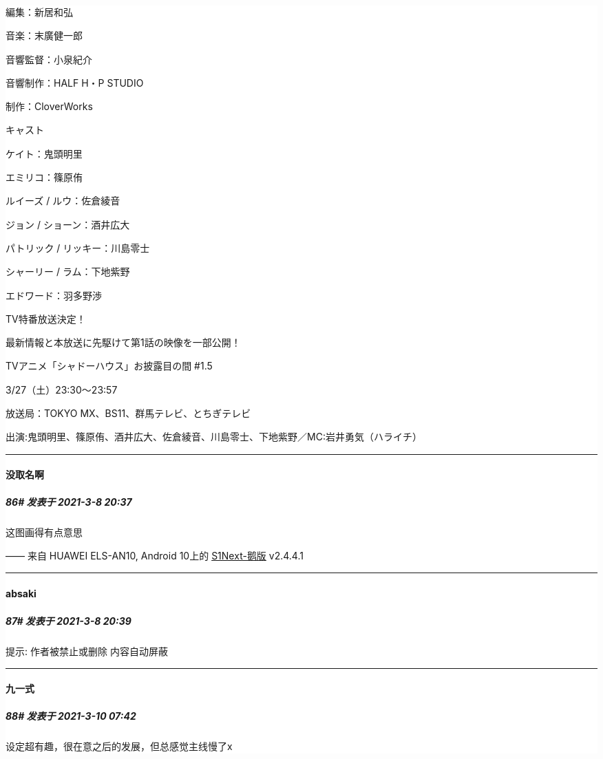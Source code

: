 編集：新居和弘

音楽：末廣健一郎

音響監督：小泉紀介

音響制作：HALF H・P STUDIO

制作：CloverWorks

キャスト

ケイト：鬼頭明里

エミリコ：篠原侑

ルイーズ / ルウ：佐倉綾音

ジョン / ショーン：酒井広大

パトリック / リッキー：川島零士

シャーリー / ラム：下地紫野

エドワード：羽多野渉

TV特番放送決定！

最新情報と本放送に先駆けて第1話の映像を一部公開！

TVアニメ「シャドーハウス」お披露目の間 #1.5

3/27（土）23:30～23:57

放送局：TOKYO MX、BS11、群馬テレビ、とちぎテレビ

出演:鬼頭明里、篠原侑、酒井広大、佐倉綾音、川島零士、下地紫野／MC:岩井勇気（ハライチ）

*****

####  没取名啊  
##### 86#       发表于 2021-3-8 20:37

这图画得有点意思

—— 来自 HUAWEI ELS-AN10, Android 10上的 [S1Next-鹅版](https://github.com/ykrank/S1-Next/releases) v2.4.4.1

*****

####  absaki  
##### 87#       发表于 2021-3-8 20:39

提示: 作者被禁止或删除 内容自动屏蔽

*****

####  九一式  
##### 88#       发表于 2021-3-10 07:42

设定超有趣，很在意之后的发展，但总感觉主线慢了x
